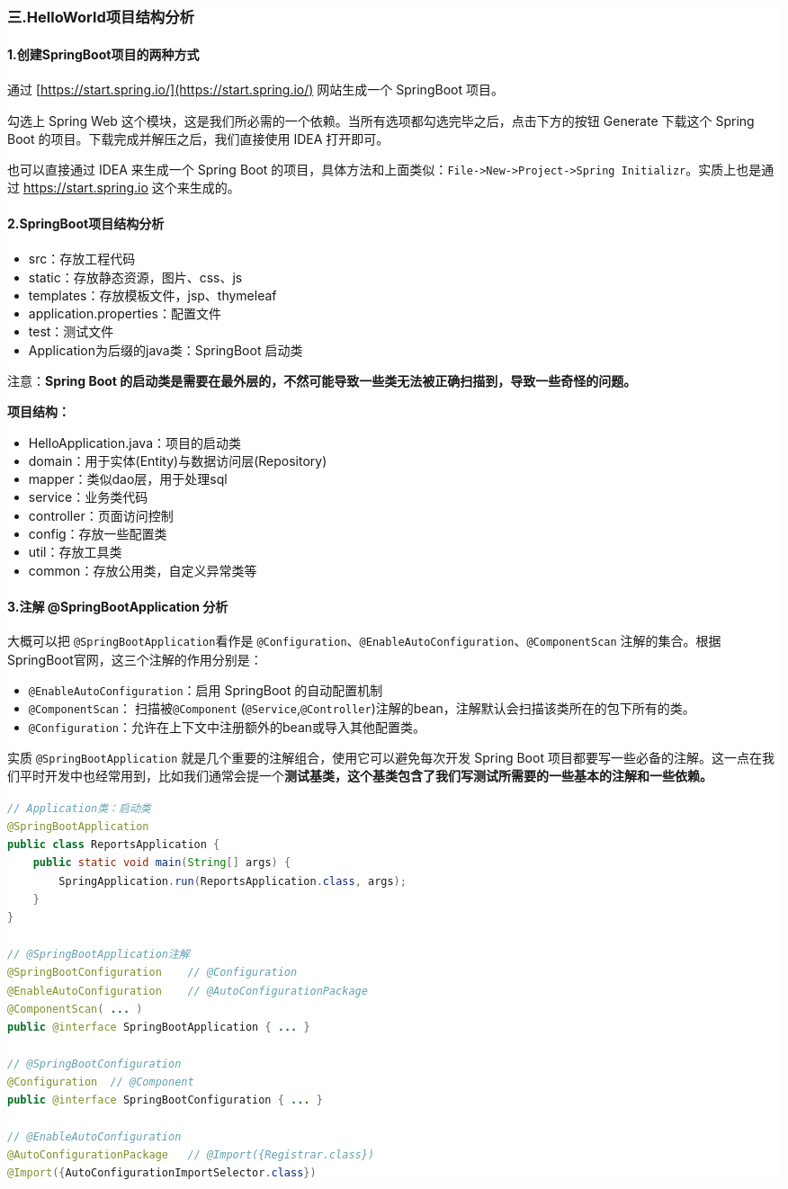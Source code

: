 ### 三.HelloWorld项目结构分析

#### 1.创建SpringBoot项目的两种方式

通过 [https://start.spring.io/](https://start.spring.io/) 网站生成一个 SpringBoot 项目。

勾选上 Spring Web 这个模块，这是我们所必需的一个依赖。当所有选项都勾选完毕之后，点击下方的按钮 Generate 下载这个 Spring Boot 的项目。下载完成并解压之后，我们直接使用 IDEA 打开即可。

也可以直接通过 IDEA 来生成一个 Spring Boot 的项目，具体方法和上面类似：`File->New->Project->Spring Initializr`。实质上也是通过 https://start.spring.io 这个来生成的。

#### 2.SpringBoot项目结构分析

- src：存放工程代码
- static：存放静态资源，图片、css、js
- templates：存放模板文件，jsp、thymeleaf
- application.properties：配置文件
- test：测试文件
- Application为后缀的java类：SpringBoot 启动类

注意：**Spring Boot 的启动类是需要在最外层的，不然可能导致一些类无法被正确扫描到，导致一些奇怪的问题。** 

**项目结构：**

- HelloApplication.java：项目的启动类
- domain：用于实体(Entity)与数据访问层(Repository)
- mapper：类似dao层，用于处理sql
- service：业务类代码
- controller：页面访问控制
- config：存放一些配置类
- util：存放工具类
- common：存放公用类，自定义异常类等

#### 3.注解 @SpringBootApplication 分析

大概可以把 `@SpringBootApplication`看作是 `@Configuration`、`@EnableAutoConfiguration`、`@ComponentScan` 注解的集合。根据 SpringBoot官网，这三个注解的作用分别是：

- `@EnableAutoConfiguration`：启用 SpringBoot 的自动配置机制
- `@ComponentScan`： 扫描被`@Component` (`@Service`,`@Controller`)注解的bean，注解默认会扫描该类所在的包下所有的类。
- `@Configuration`：允许在上下文中注册额外的bean或导入其他配置类。

实质 `@SpringBootApplication` 就是几个重要的注解组合，使用它可以避免每次开发 Spring Boot 项目都要写一些必备的注解。这一点在我们平时开发中也经常用到，比如我们通常会提一个**测试基类，这个基类包含了我们写测试所需要的一些基本的注解和一些依赖。**

```java
// Application类：启动类
@SpringBootApplication
public class ReportsApplication {
	public static void main(String[] args) {
		SpringApplication.run(ReportsApplication.class, args);
	}
}

// @SpringBootApplication注解
@SpringBootConfiguration	// @Configuration
@EnableAutoConfiguration	// @AutoConfigurationPackage
@ComponentScan( ... )
public @interface SpringBootApplication { ... }

// @SpringBootConfiguration
@Configuration	// @Component
public @interface SpringBootConfiguration { ... }

// @EnableAutoConfiguration
@AutoConfigurationPackage	// @Import({Registrar.class})
@Import({AutoConfigurationImportSelector.class})
```